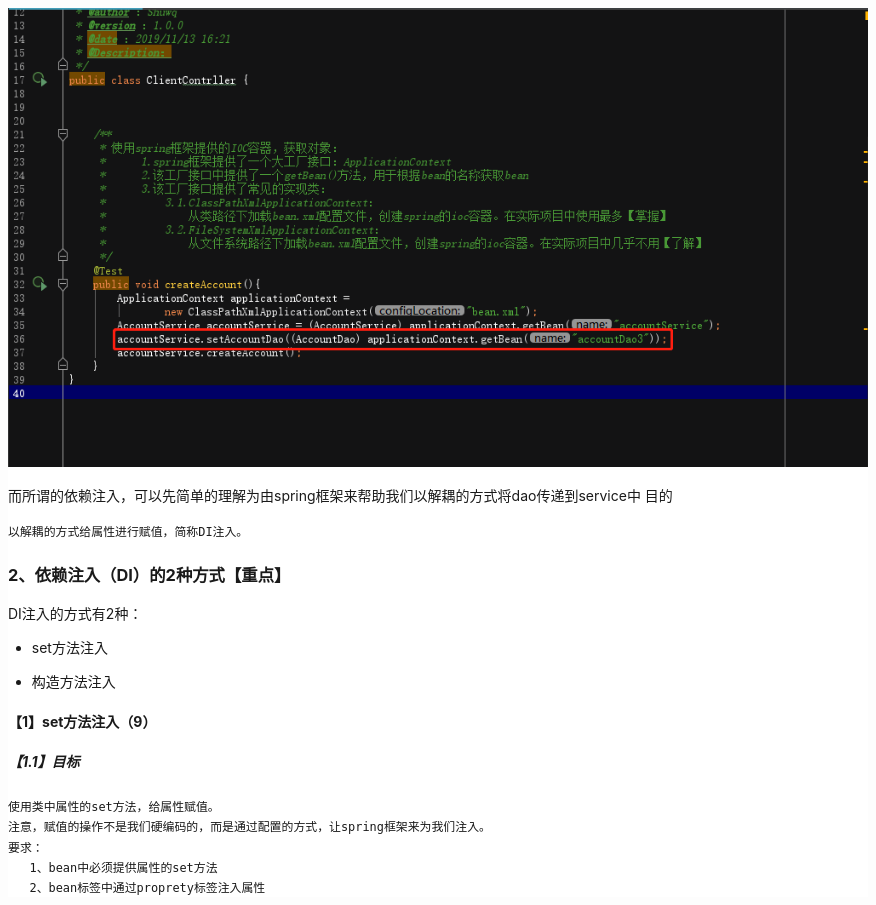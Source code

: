 ![image-20191114162413659](img/image-20191114162413659.png)

 

​	而所谓的依赖注入，可以先简单的理解为由spring框架来帮助我们以解耦的方式将dao传递到service中
目的

```
以解耦的方式给属性进行赋值，简称DI注入。
```

### 2、依赖注入（DI）的2种方式【重点】

DI注入的方式有2种：

- set方法注入

- 构造方法注入

#### 【1】set方法注入（9）

##### 【1.1】目标

~~~html
使用类中属性的set方法，给属性赋值。
注意，赋值的操作不是我们硬编码的，而是通过配置的方式，让spring框架来为我们注入。
要求：
   1、bean中必须提供属性的set方法
   2、bean标签中通过proprety标签注入属性
~~~


